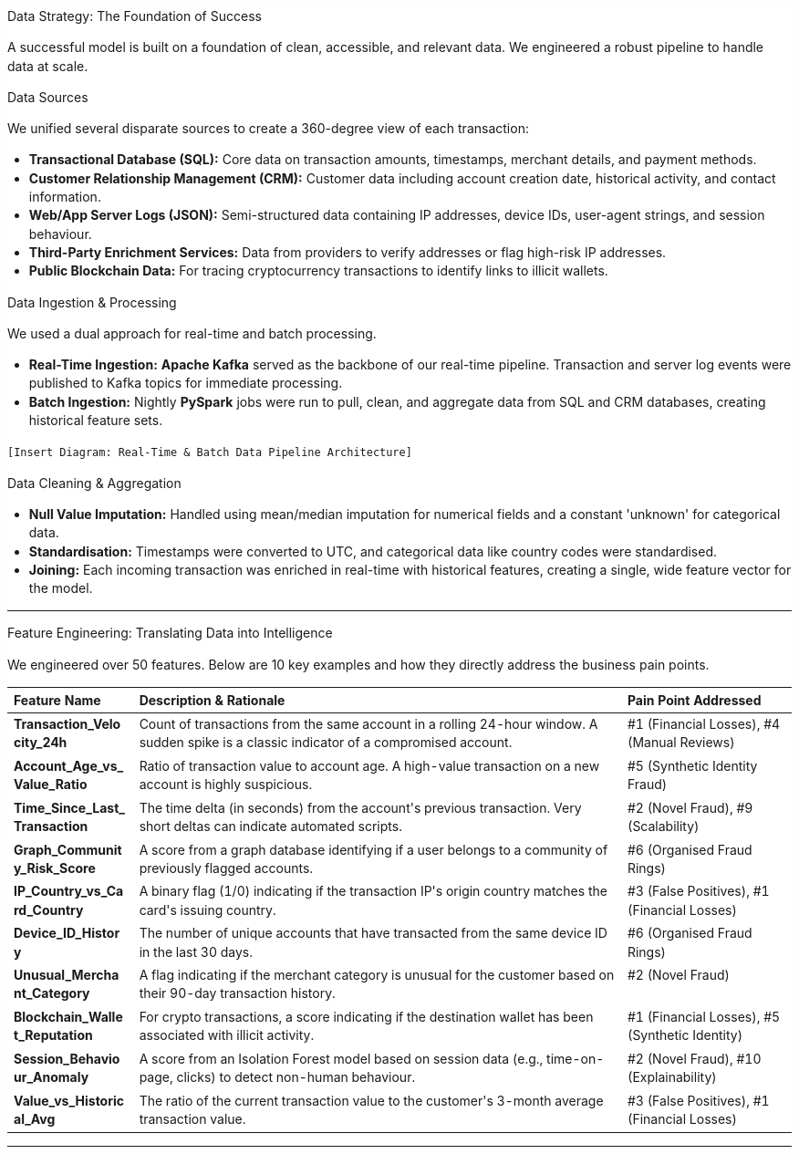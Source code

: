 


 Data Strategy: The Foundation of Success

A successful model is built on a foundation of clean, accessible, and relevant data. We engineered a robust pipeline to handle data at scale.

Data Sources

We unified several disparate sources to create a 360-degree view of each transaction:

*   **Transactional Database (SQL):** Core data on transaction amounts, timestamps, merchant details, and payment methods.
*   **Customer Relationship Management (CRM):** Customer data including account creation date, historical activity, and contact information.
*   **Web/App Server Logs (JSON):** Semi-structured data containing IP addresses, device IDs, user-agent strings, and session behaviour.
*   **Third-Party Enrichment Services:** Data from providers to verify addresses or flag high-risk IP addresses.
*   **Public Blockchain Data:** For tracing cryptocurrency transactions to identify links to illicit wallets.

 Data Ingestion & Processing

We used a dual approach for real-time and batch processing.

*   **Real-Time Ingestion:** **Apache Kafka** served as the backbone of our real-time pipeline. Transaction and server log events were published to Kafka topics for immediate processing.
*   **Batch Ingestion:** Nightly **PySpark** jobs were run to pull, clean, and aggregate data from SQL and CRM databases, creating historical feature sets.

`[Insert Diagram: Real-Time & Batch Data Pipeline Architecture]`

 Data Cleaning & Aggregation

*   **Null Value Imputation:** Handled using mean/median imputation for numerical fields and a constant 'unknown' for categorical data.
*   **Standardisation:** Timestamps were converted to UTC, and categorical data like country codes were standardised.
*   **Joining:** Each incoming transaction was enriched in real-time with historical features, creating a single, wide feature vector for the model.

---
 Feature Engineering: Translating Data into Intelligence

We engineered over 50 features. Below are 10 key examples and how they directly address the business pain points.

| Feature Name | Description & Rationale | Pain Point Addressed |
| :--- | :--- | :--- |
| **Transaction_Velocity_24h** | Count of transactions from the same account in a rolling 24-hour window. A sudden spike is a classic indicator of a compromised account. | #1 (Financial Losses), #4 (Manual Reviews) |
| **Account_Age_vs_Value_Ratio** | Ratio of transaction value to account age. A high-value transaction on a new account is highly suspicious. | #5 (Synthetic Identity Fraud) |
| **Time_Since_Last_Transaction** | The time delta (in seconds) from the account's previous transaction. Very short deltas can indicate automated scripts. | #2 (Novel Fraud), #9 (Scalability) |
| **Graph_Community_Risk_Score** | A score from a graph database identifying if a user belongs to a community of previously flagged accounts. | #6 (Organised Fraud Rings) |
| **IP_Country_vs_Card_Country** | A binary flag (1/0) indicating if the transaction IP's origin country matches the card's issuing country. | #3 (False Positives), #1 (Financial Losses) |
| **Device_ID_History** | The number of unique accounts that have transacted from the same device ID in the last 30 days. | #6 (Organised Fraud Rings) |
| **Unusual_Merchant_Category** | A flag indicating if the merchant category is unusual for the customer based on their 90-day transaction history. | #2 (Novel Fraud) |
| **Blockchain_Wallet_Reputation** | For crypto transactions, a score indicating if the destination wallet has been associated with illicit activity. | #1 (Financial Losses), #5 (Synthetic Identity) |
| **Session_Behaviour_Anomaly** | A score from an Isolation Forest model based on session data (e.g., time-on-page, clicks) to detect non-human behaviour. | #2 (Novel Fraud), #10 (Explainability) |
| **Value_vs_Historical_Avg** | The ratio of the current transaction value to the customer's 3-month average transaction value. | #3 (False Positives), #1 (Financial Losses) |

---